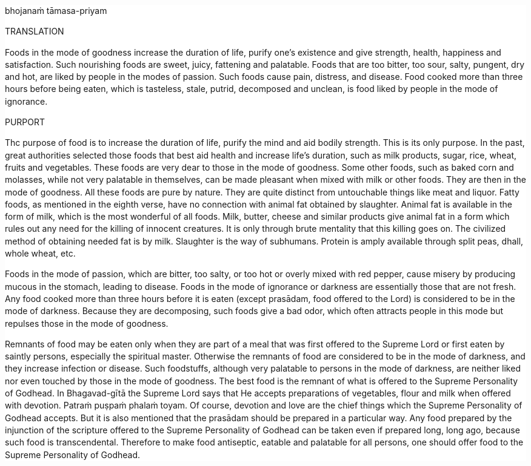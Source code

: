 bhojanaṁ tāmasa-priyam

TRANSLATION

Foods in the mode of goodness increase the duration of life, purify one’s
existence and give strength, health, happiness and satisfaction. Such nourishing
foods are sweet, juicy, fattening and palatable. Foods that are too bitter, too
sour, salty, pungent, dry and hot, are liked by people in the modes of passion.
Such foods cause pain, distress, and disease. Food cooked more than three hours
before being eaten, which is tasteless, stale, putrid, decomposed and unclean,
is food liked by people in the mode of ignorance.

PURPORT

Thc purpose of food is to increase the duration of life, purify the mind and aid
bodily strength. This is its only purpose. In the past, great authorities
selected those foods that best aid health and increase life’s duration, such as
milk products, sugar, rice, wheat, fruits and vegetables. These foods are very
dear to those in the mode of goodness. Some other foods, such as baked corn and
molasses, while not very palatable in themselves, can be made pleasant when
mixed with milk or other foods. They are then in the mode of goodness. All these
foods are pure by nature. They are quite distinct from untouchable things like
meat and liquor. Fatty foods, as mentioned in the eighth verse, have no
connection with animal fat obtained by slaughter. Animal fat is available in the
form of milk, which is the most wonderful of all foods. Milk, butter, cheese and
similar products give animal fat in a form which rules out any need for the
killing of innocent creatures. It is only through brute mentality that this
killing goes on. The civilized method of obtaining needed fat is by milk.
Slaughter is the way of subhumans. Protein is amply available through split
peas, dhall, whole wheat, etc.

Foods in the mode of passion, which are bitter, too salty, or too hot or overly
mixed with red pepper, cause misery by producing mucous in the stomach, leading
to disease. Foods in the mode of ignorance or darkness are essentially those
that are not fresh. Any food cooked more than three hours before it is eaten
(except prasādam, food offered to the Lord) is considered to be in the mode of
darkness. Because they are decomposing, such foods give a bad odor, which often
attracts people in this mode but repulses those in the mode of goodness.

Remnants of food may be eaten only when they are part of a meal that was first
offered to the Supreme Lord or first eaten by saintly persons, especially the
spiritual master. Otherwise the remnants of food are considered to be in the
mode of darkness, and they increase infection or disease. Such foodstuffs,
although very palatable to persons in the mode of darkness, are neither liked
nor even touched by those in the mode of goodness. The best food is the remnant
of what is offered to the Supreme Personality of Godhead. In Bhagavad-gītā the
Supreme Lord says that He accepts preparations of vegetables, flour and milk
when offered with devotion. Patraṁ puṣpaṁ phalaṁ toyam. Of course, devotion and
love are the chief things which the Supreme Personality of Godhead accepts. But
it is also mentioned that the prasādam should be prepared in a particular way.
Any food prepared by the injunction of the scripture offered to the Supreme
Personality of Godhead can be taken even if prepared long, long ago, because
such food is transcendental. Therefore to make food antiseptic, eatable and
palatable for all persons, one should offer food to the Supreme Personality of
Godhead.
